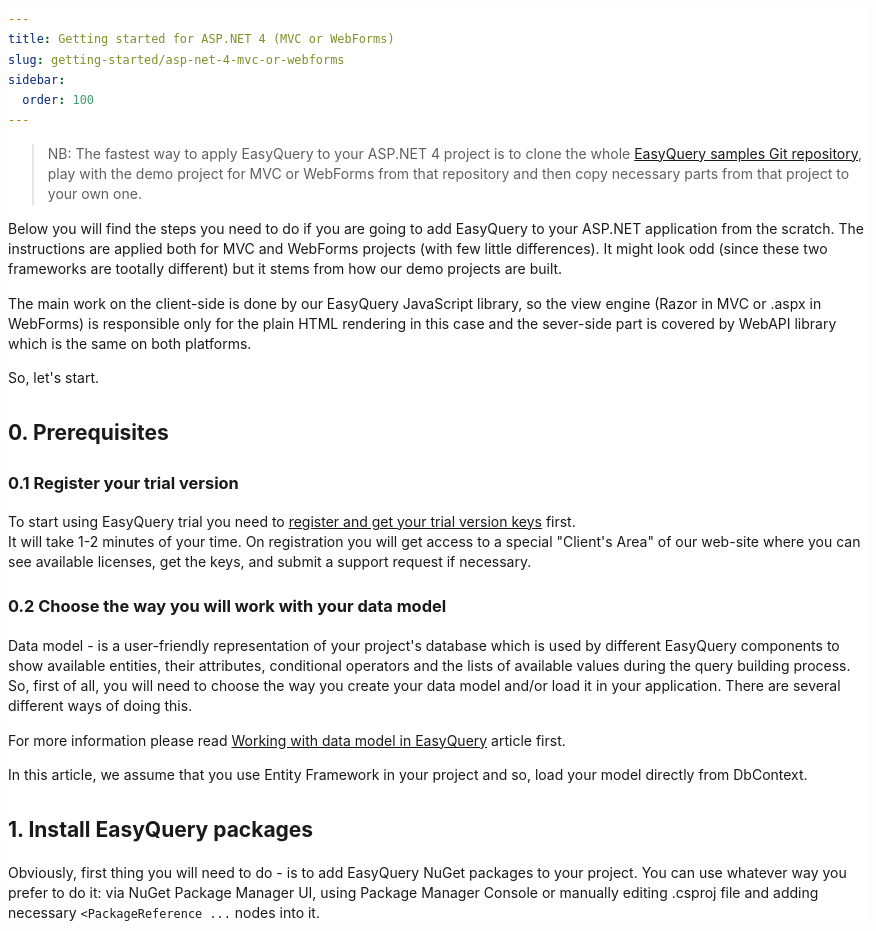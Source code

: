 ```yaml
---
title: Getting started for ASP.NET 4 (MVC or WebForms)
slug: getting-started/asp-net-4-mvc-or-webforms
sidebar:
  order: 100
---
```


> NB: The fastest way to apply EasyQuery to your ASP.NET 4 project is to clone the whole [EasyQuery samples Git repository](https://github.com/easyquery/Net4Samples), play with the demo project for MVC or WebForms from that repository and then copy necessary parts from that project to your own one.

Below you will find the steps you need to do if you are going to add EasyQuery to your ASP.NET application from the scratch. The instructions are applied both for MVC and WebForms projects (with few little differences). It might look odd (since these two frameworks are tootally different) but it stems from how our demo projects are built.

The main work on the client-side is done by our EasyQuery JavaScript library, so the view engine (Razor in MVC or .aspx in WebForms) is responsible only for the plain HTML rendering in this case and the sever-side part is covered by WebAPI library which is the same on both platforms.

So, let's start.

## 0. Prerequisites

### 0.1 Register your trial version

To start using EasyQuery trial you need to [register and get your trial version keys](https://korzh.com/easyquery#get-started) first.   
It will take 1-2 minutes of your time. On registration you will get access to a special "Client's Area" of our web-site where you can see available licenses, get the keys, and submit a support request if necessary.

### 0.2 Choose the way you will work with your data model

Data model - is a user-friendly representation of your project's database which is used by different EasyQuery components to show available entities, their attributes, conditional operators and the lists of available values during the query building process. So, first of all, you will need to choose the way you create your data model and/or load it in your application. There are several different ways of doing this. 

For more information please read [Working with data model in EasyQuery](///easyquery/docs/getting-started/working-with-data-model) article first.

In this article, we assume that you use Entity Framework in your project and so, load your model directly from DbContext.

## 1. Install EasyQuery packages

Obviously, first thing you will need to do - is to add EasyQuery NuGet packages to your project. You can use whatever way you prefer to do it: via NuGet Package Manager UI, using Package Manager Console or manually editing .csproj file and adding necessary `<PackageReference ...` nodes into it. 
